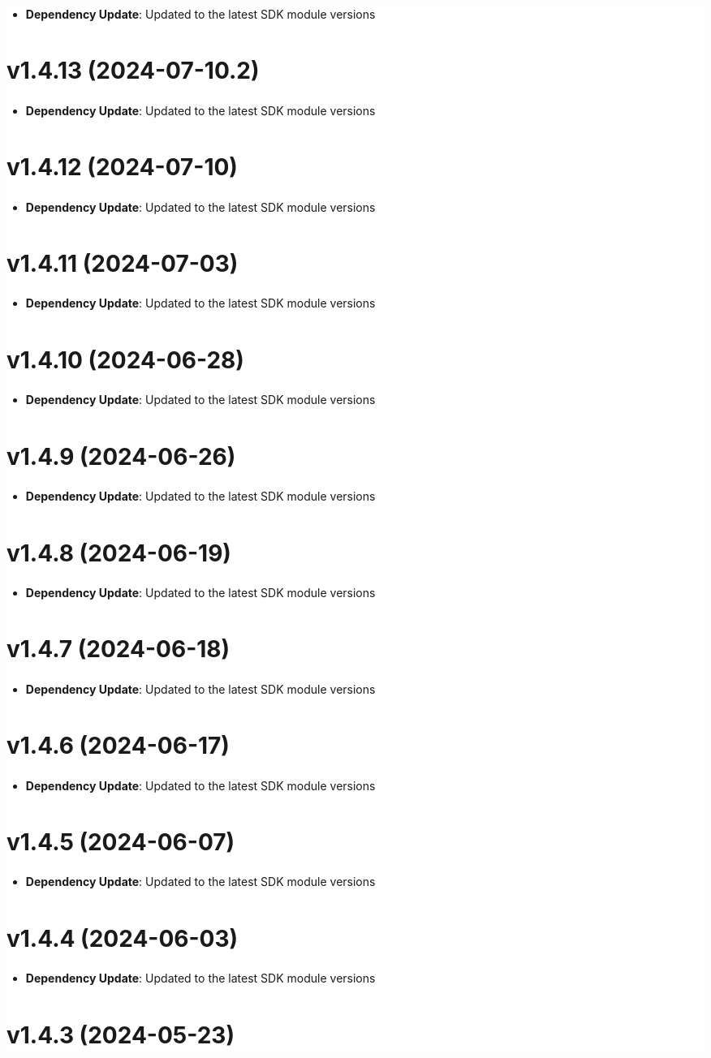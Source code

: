 * **Dependency Update**: Updated to the latest SDK module versions

# v1.4.13 (2024-07-10.2)

* **Dependency Update**: Updated to the latest SDK module versions

# v1.4.12 (2024-07-10)

* **Dependency Update**: Updated to the latest SDK module versions

# v1.4.11 (2024-07-03)

* **Dependency Update**: Updated to the latest SDK module versions

# v1.4.10 (2024-06-28)

* **Dependency Update**: Updated to the latest SDK module versions

# v1.4.9 (2024-06-26)

* **Dependency Update**: Updated to the latest SDK module versions

# v1.4.8 (2024-06-19)

* **Dependency Update**: Updated to the latest SDK module versions

# v1.4.7 (2024-06-18)

* **Dependency Update**: Updated to the latest SDK module versions

# v1.4.6 (2024-06-17)

* **Dependency Update**: Updated to the latest SDK module versions

# v1.4.5 (2024-06-07)

* **Dependency Update**: Updated to the latest SDK module versions

# v1.4.4 (2024-06-03)

* **Dependency Update**: Updated to the latest SDK module versions

# v1.4.3 (2024-05-23)
